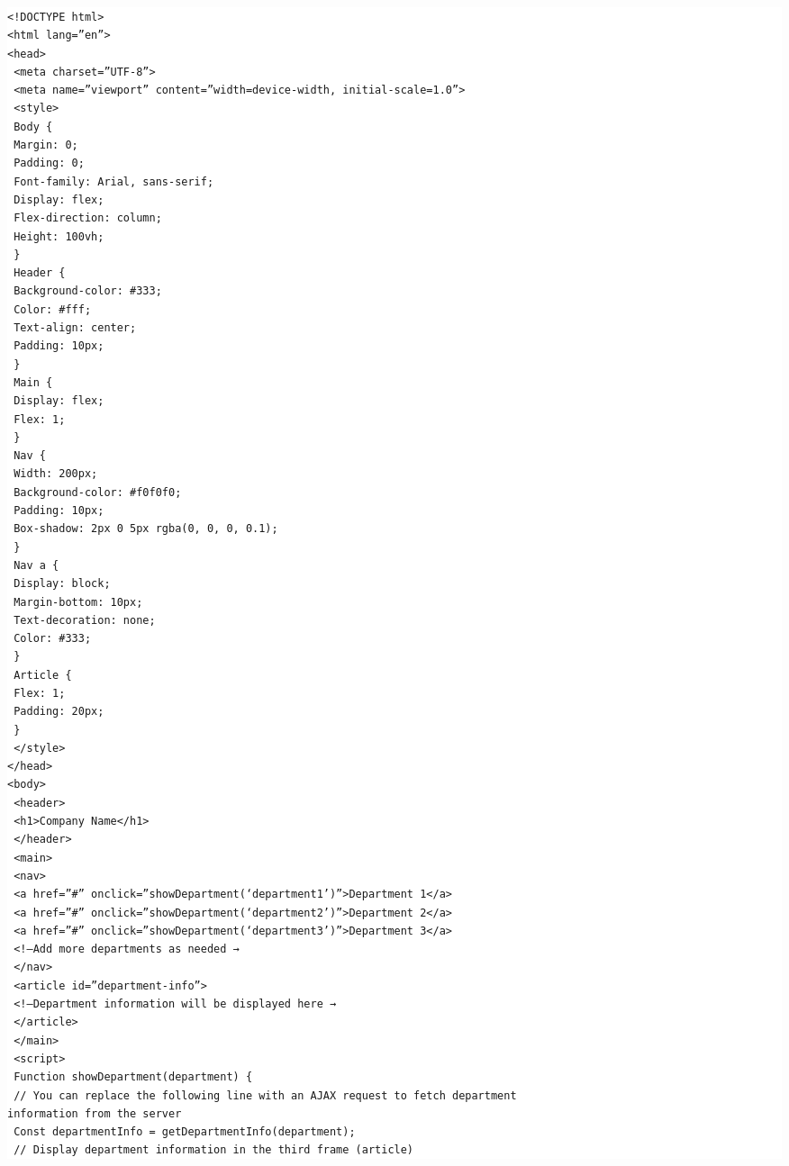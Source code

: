 ````
<!DOCTYPE html>
<html lang=”en”>
<head>
 <meta charset=”UTF-8”>
 <meta name=”viewport” content=”width=device-width, initial-scale=1.0”>
 <style>
 Body {
 Margin: 0;
 Padding: 0;
 Font-family: Arial, sans-serif;
 Display: flex;
 Flex-direction: column;
 Height: 100vh;
 }
 Header {
 Background-color: #333;
 Color: #fff;
 Text-align: center;
 Padding: 10px;
 }
 Main {
 Display: flex;
 Flex: 1;
 }
 Nav {
 Width: 200px;
 Background-color: #f0f0f0;
 Padding: 10px;
 Box-shadow: 2px 0 5px rgba(0, 0, 0, 0.1);
 }
 Nav a {
 Display: block;
 Margin-bottom: 10px;
 Text-decoration: none;
 Color: #333;
 }
 Article {
 Flex: 1;
 Padding: 20px;
 }
 </style>
</head>
<body>
 <header>
 <h1>Company Name</h1>
 </header>
 <main>
 <nav>
 <a href=”#” onclick=”showDepartment(‘department1’)”>Department 1</a>
 <a href=”#” onclick=”showDepartment(‘department2’)”>Department 2</a>
 <a href=”#” onclick=”showDepartment(‘department3’)”>Department 3</a>
 <!—Add more departments as needed →
 </nav>
 <article id=”department-info”>
 <!—Department information will be displayed here →
 </article>
 </main>
 <script>
 Function showDepartment(department) {
 // You can replace the following line with an AJAX request to fetch department
information from the server
 Const departmentInfo = getDepartmentInfo(department);
 // Display department information in the third frame (article)
````